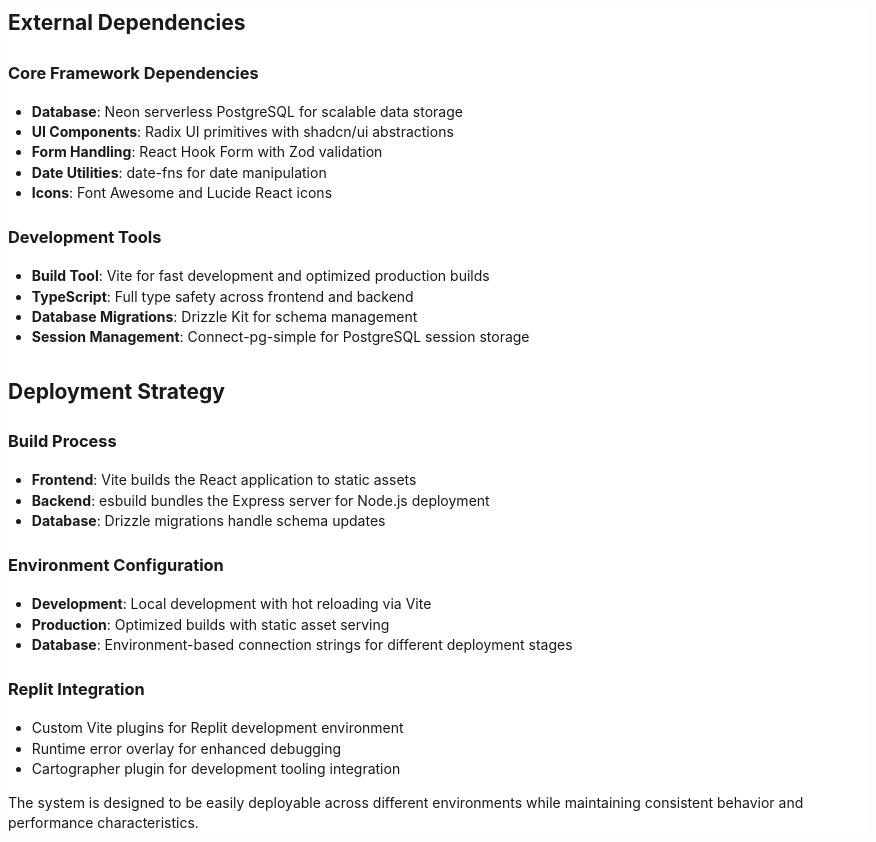 ## External Dependencies

### Core Framework Dependencies
- **Database**: Neon serverless PostgreSQL for scalable data storage
- **UI Components**: Radix UI primitives with shadcn/ui abstractions
- **Form Handling**: React Hook Form with Zod validation
- **Date Utilities**: date-fns for date manipulation
- **Icons**: Font Awesome and Lucide React icons

### Development Tools
- **Build Tool**: Vite for fast development and optimized production builds
- **TypeScript**: Full type safety across frontend and backend
- **Database Migrations**: Drizzle Kit for schema management
- **Session Management**: Connect-pg-simple for PostgreSQL session storage

## Deployment Strategy

### Build Process
- **Frontend**: Vite builds the React application to static assets
- **Backend**: esbuild bundles the Express server for Node.js deployment
- **Database**: Drizzle migrations handle schema updates

### Environment Configuration
- **Development**: Local development with hot reloading via Vite
- **Production**: Optimized builds with static asset serving
- **Database**: Environment-based connection strings for different deployment stages

### Replit Integration
- Custom Vite plugins for Replit development environment
- Runtime error overlay for enhanced debugging
- Cartographer plugin for development tooling integration

The system is designed to be easily deployable across different environments while maintaining consistent behavior and performance characteristics.